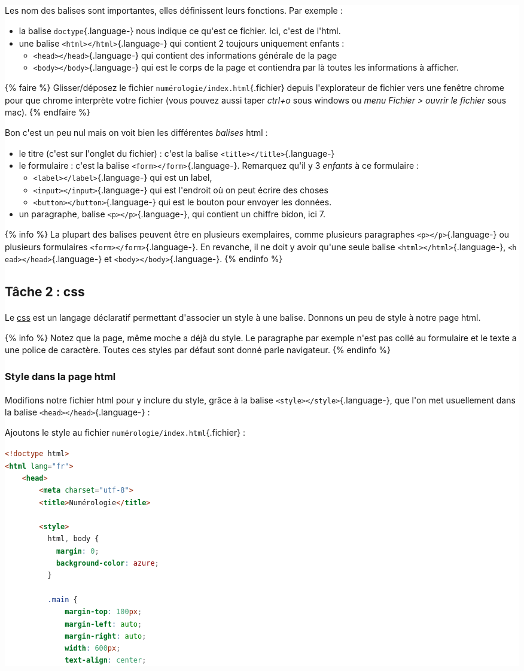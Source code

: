 Les nom des balises sont importantes, elles définissent leurs fonctions. Par exemple :

* la balise `doctype`{.language-} nous indique ce qu'est ce fichier. Ici, c'est de l'html.
* une balise `<html></html>`{.language-} qui contient 2 toujours uniquement enfants :
  * `<head></head>`{.language-} qui contient des informations générale de la page
  * `<body></body>`{.language-} qui est le corps de la page et contiendra par là toutes les informations à afficher.

{% faire %}
Glisser/déposez le fichier `numérologie/index.html`{.fichier} depuis l'explorateur de fichier vers une fenêtre chrome pour que chrome interprète votre fichier (vous pouvez aussi taper *ctrl+o* sous windows ou *menu Fichier > ouvrir le fichier* sous mac).
{% endfaire %}

Bon c'est un peu nul mais on voit bien les différentes *balises* html :

* le titre (c'est sur l'onglet du fichier) : c'est la balise `<title></title>`{.language-}
* le formulaire : c'est la balise `<form></form>`{.language-}. Remarquez qu'il y 3 *enfants* à ce formulaire :
  * `<label></label>`{.language-} qui est un label,
  * `<input></input>`{.language-} qui est l'endroit où on peut écrire des choses
  * `<button></button>`{.language-} qui est le bouton pour envoyer les données.
* un paragraphe, balise `<p></p>`{.language-}, qui contient un chiffre bidon, ici 7.

{% info %}
La plupart des balises peuvent être en plusieurs exemplaires, comme plusieurs paragraphes `<p></p>`{.language-} ou plusieurs formulaires `<form></form>`{.language-}. En revanche, il ne doit y avoir qu'une seule balise `<html></html>`{.language-}, `<head></head>`{.language-} et `<body></body>`{.language-}.
{% endinfo %}

## <span id="tache-2"></span> Tâche 2 : css

Le [css](https://developer.mozilla.org/fr/docs/Learn/CSS/First_steps) est un langage déclaratif permettant d'associer un style à une balise. Donnons un peu de style à notre page html.

{% info %}
Notez que la page, même moche a déjà du style. Le paragraphe par exemple n'est pas collé au formulaire et le texte a une police de caractère. Toutes ces styles par défaut sont donné parle navigateur.
{% endinfo %}

### <span id="tache-2.1"></span> Style dans la page html

Modifions notre fichier html pour y inclure du style, grâce à la balise `<style></style>`{.language-}, que l'on met usuellement dans la balise `<head></head>`{.language-} :

Ajoutons le style au fichier `numérologie/index.html`{.fichier} :

```html
<!doctype html>
<html lang="fr">
    <head>
        <meta charset="utf-8">
        <title>Numérologie</title>

        <style>
          html, body {
            margin: 0;
            background-color: azure;
          }

          .main {
              margin-top: 100px;
              margin-left: auto;
              margin-right: auto;
              width: 600px;
              text-align: center;
```